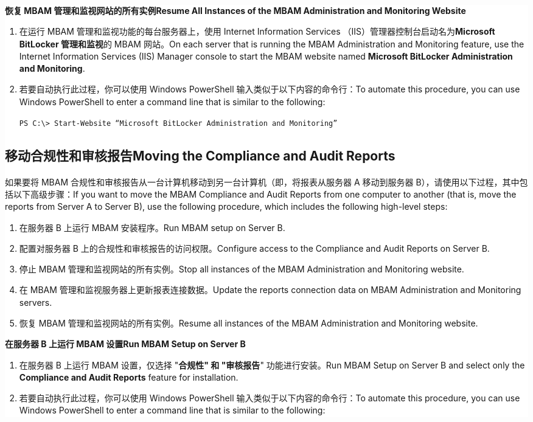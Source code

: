 

**<span data-ttu-id="10972-272">恢复 MBAM 管理和监视网站的所有实例</span><span class="sxs-lookup"><span data-stu-id="10972-272">Resume All Instances of the MBAM Administration and Monitoring Website</span></span>**

1.  <span data-ttu-id="10972-273">在运行 MBAM 管理和监视功能的每台服务器上，使用 Internet Information Services （IIS）管理器控制台启动名为**Microsoft BitLocker 管理和监视**的 MBAM 网站。</span><span class="sxs-lookup"><span data-stu-id="10972-273">On each server that is running the MBAM Administration and Monitoring feature, use the Internet Information Services (IIS) Manager console to start the MBAM website named **Microsoft BitLocker Administration and Monitoring**.</span></span>

2.  <span data-ttu-id="10972-274">若要自动执行此过程，你可以使用 Windows PowerShell 输入类似于以下内容的命令行：</span><span class="sxs-lookup"><span data-stu-id="10972-274">To automate this procedure, you can use Windows PowerShell to enter a command line that is similar to the following:</span></span>

    `PS C:\> Start-Website “Microsoft BitLocker Administration and Monitoring”`

## <span data-ttu-id="10972-275">移动合规性和审核报告</span><span class="sxs-lookup"><span data-stu-id="10972-275">Moving the Compliance and Audit Reports</span></span>


<span data-ttu-id="10972-276">如果要将 MBAM 合规性和审核报告从一台计算机移动到另一台计算机（即，将报表从服务器 A 移动到服务器 B），请使用以下过程，其中包括以下高级步骤：</span><span class="sxs-lookup"><span data-stu-id="10972-276">If you want to move the MBAM Compliance and Audit Reports from one computer to another (that is, move the reports from Server A to Server B), use the following procedure, which includes the following high-level steps:</span></span>

1.  <span data-ttu-id="10972-277">在服务器 B 上运行 MBAM 安装程序。</span><span class="sxs-lookup"><span data-stu-id="10972-277">Run MBAM setup on Server B.</span></span>

2.  <span data-ttu-id="10972-278">配置对服务器 B 上的合规性和审核报告的访问权限。</span><span class="sxs-lookup"><span data-stu-id="10972-278">Configure access to the Compliance and Audit Reports on Server B.</span></span>

3.  <span data-ttu-id="10972-279">停止 MBAM 管理和监视网站的所有实例。</span><span class="sxs-lookup"><span data-stu-id="10972-279">Stop all instances of the MBAM Administration and Monitoring website.</span></span>

4.  <span data-ttu-id="10972-280">在 MBAM 管理和监视服务器上更新报表连接数据。</span><span class="sxs-lookup"><span data-stu-id="10972-280">Update the reports connection data on MBAM Administration and Monitoring servers.</span></span>

5.  <span data-ttu-id="10972-281">恢复 MBAM 管理和监视网站的所有实例。</span><span class="sxs-lookup"><span data-stu-id="10972-281">Resume all instances of the MBAM Administration and Monitoring website.</span></span>

**<span data-ttu-id="10972-282">在服务器 B 上运行 MBAM 设置</span><span class="sxs-lookup"><span data-stu-id="10972-282">Run MBAM Setup on Server B</span></span>**

1.  <span data-ttu-id="10972-283">在服务器 B 上运行 MBAM 设置，仅选择 "**合规性" 和 "审核报告**" 功能进行安装。</span><span class="sxs-lookup"><span data-stu-id="10972-283">Run MBAM Setup on Server B and select only the **Compliance and Audit Reports** feature for installation.</span></span>

2.  <span data-ttu-id="10972-284">若要自动执行此过程，你可以使用 Windows PowerShell 输入类似于以下内容的命令行：</span><span class="sxs-lookup"><span data-stu-id="10972-284">To automate this procedure, you can use Windows PowerShell to enter a command line that is similar to the following:</span></span>
